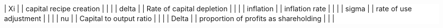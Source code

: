 | Xi            |              | capital recipe creation                              |                                                         |                            |
| delta         |              | Rate of capital depletion                            |                                                         |                            |
| inflation     |              | inflation rate                                       |                                                         |                            |
| sigma         |              | rate of use adjustment                               |                                                         |                            |
| nu            |              | Capital to output ratio                              |                                                         |                            |
| Delta         |              | proportion of profits as shareholding                |                                                         |                            |